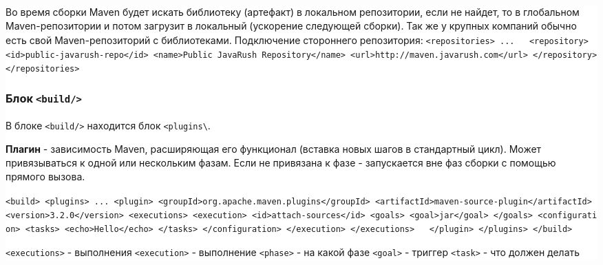 Во время сборки Maven будет искать библиотеку (артефакт) в локальном репозитории, если не найдет, то в глобальном Maven-репозитории и потом загрузит в локальный (ускорение следующей сборки). Так же у крупных компаний обычно есть свой Maven-репозиторий с библиотеками. Подключение стороннего репозитория:
`
<repositories>
  ...  
  <repository>
  	<id>public-javarush-repo</id>
  	<name>Public JavaRush Repository</name>
  	<url>http://maven.javarush.com</url>
  </repository>
</repositories>
`

### Блок `<build/>`

В блоке `<build/>` находится блок `<plugins\`.

__Плагин__ - зависимость Maven, расширяющая его функционал (вставка новых шагов в стандартный цикл). Может привязываться к одной или нескольким фазам. Если не привязана к фазе - запускается вне фаз сборки с помощью прямого вызова.

`
<build>
    <plugins>
        ...
        <plugin>
          <groupId>org.apache.maven.plugins</groupId>
          <artifactId>maven-source-plugin</artifactId>
          <version>3.2.0</version>
          <executions>
            <execution>
                <id>attach-sources</id>
                <goals>
                    <goal>jar</goal>
                </goals>
                <configuration>
                    <tasks>
                        <echo>Hello</echo>
                    </tasks>
                </configuration>
            </execution>
        </executions>  
       </plugin>
    </plugins>
</build>
`

`<executions>` - выполнения
`<execution>` - выполнение
`<phase>` - на какой фазе
`<goal>` - триггер
`<task>` - что должен делать
